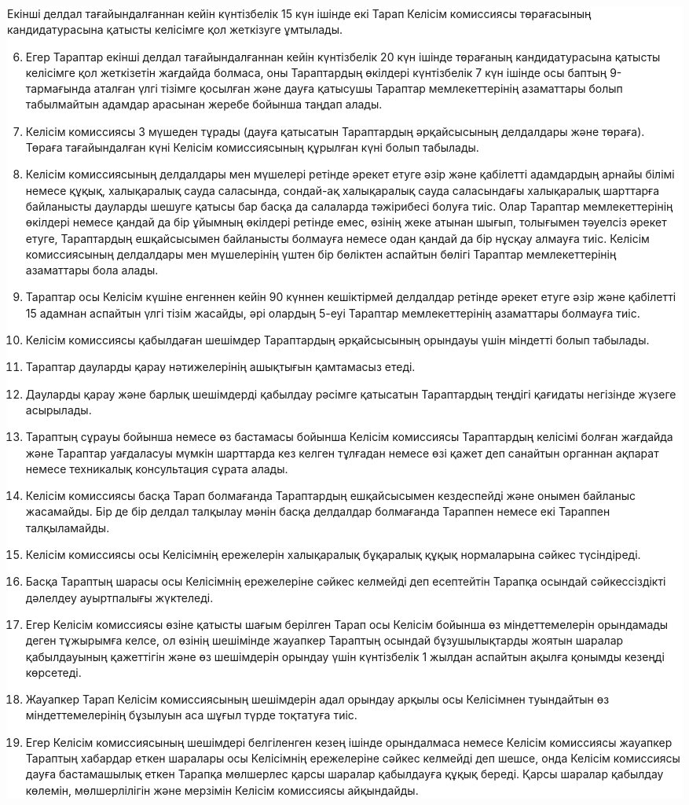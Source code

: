 Екінші делдал тағайындалғаннан кейін күнтізбелік 15 күн ішінде екі Тарап Келісім комиссиясы төрағасының кандидатурасына қатысты келісімге қол жеткізуге ұмтылады.

6. Егер Тараптар екінші делдал тағайындалғаннан кейін күнтізбелік 20 күн ішінде төрағаның кандидатурасына қатысты келісімге қол жеткізетін жағдайда болмаса, оны Тараптардың өкілдері күнтізбелік 7 күн ішінде осы баптың 9-тармағында аталған үлгі тізімге қосылған және дауға қатысушы Тараптар мемлекеттерінің азаматтары болып табылмайтын адамдар арасынан жеребе бойынша таңдап алады.

7. Келісім комиссиясы 3 мүшеден тұрады (дауға қатысатын Тараптардың әрқайсысының делдалдары және төраға). Төраға тағайындалған күні Келісім комиссиясының құрылған күні болып табылады.

8. Келісім комиссиясының делдалдары мен мүшелері ретінде әрекет етуге әзір және қабілетті адамдардың арнайы білімі немесе құқық, халықаралық сауда саласында, сондай-ақ халықаралық сауда саласындағы халықаралық шарттарға байланысты дауларды шешуге қатысы бар басқа да салаларда тәжірибесі болуға тиіс. Олар Тараптар мемлекеттерінің өкілдері немесе қандай да бір ұйымның өкілдері ретінде емес, өзінің жеке атынан шығып, толығымен тәуелсіз әрекет етуге, Тараптардың ешқайсысымен байланысты болмауға немесе одан қандай да бір нұсқау алмауға тиіс. Келісім комиссиясының делдалдары мен мүшелерінің үштен бір бөліктен аспайтын бөлігі Тараптар мемлекеттерінің азаматтары бола алады.

9. Тараптар осы Келісім күшіне енгеннен кейін 90 күннен кешіктірмей делдалдар ретінде әрекет етуге әзір және қабілетті 15 адамнан аспайтын үлгі тізім жасайды, әрі олардың 5-еуі Тараптар мемлекеттерінің азаматтары болмауға тиіс.

10. Келісім комиссиясы қабылдаған шешімдер Тараптардың әрқайсысының орындауы үшін міндетті болып табылады.

11. Тараптар дауларды қарау нәтижелерінің ашықтығын қамтамасыз етеді.

12. Дауларды қарау және барлық шешімдерді қабылдау рәсімге қатысатын Тараптардың теңдігі қағидаты негізінде жүзеге асырылады.

13. Тараптың сұрауы бойынша немесе өз бастамасы бойынша Келісім комиссиясы Тараптардың келісімі болған жағдайда және Тараптар уағдаласуы мүмкін шарттарда кез келген тұлғадан немесе өзі қажет деп санайтын органнан ақпарат немесе техникалық консультация сұрата алады.

14. Келісім комиссиясы басқа Тарап болмағанда Тараптардың ешқайсысымен кездеспейді және онымен байланыс жасамайды. Бір де бір делдал талқылау мәнін басқа делдалдар болмағанда Тараппен немесе екі Тараппен талқыламайды.

15. Келісім комиссиясы осы Келісімнің ережелерін халықаралық бұқаралық құқық нормаларына сәйкес түсіндіреді.

16. Басқа Тараптың шарасы осы Келісімнің ережелеріне сәйкес келмейді деп есептейтін Тарапқа осындай сәйкессіздікті дәлелдеу ауыртпалығы жүктеледі.

17. Егер Келісім комиссиясы өзіне қатысты шағым берілген Тарап осы Келісім бойынша өз міндеттемелерін орындамады деген тұжырымға келсе, ол өзінің шешімінде жауапкер Тараптың осындай бұзушылықтарды жоятын шаралар қабылдауының қажеттігін және өз шешімдерін орындау үшін күнтізбелік 1 жылдан аспайтын ақылға қонымды кезеңді көрсетеді.

18. Жауапкер Тарап Келісім комиссиясының шешімдерін адал орындау арқылы осы Келісімнен туындайтын өз міндеттемелерінің бұзылуын аса шұғыл түрде тоқтатуға тиіс.

19. Егер Келісім комиссиясының шешімдері белгіленген кезең ішінде орындалмаса немесе Келісім комиссиясы жауапкер Тараптың хабардар еткен шаралары осы Келісімнің ережелеріне сәйкес келмейді деп шешсе, онда Келісім комиссиясы дауға бастамашылық еткен Тарапқа мөлшерлес қарсы шаралар қабылдауға құқық береді. Қарсы шаралар қабылдау көлемін, мөлшерлілігін және мерзімін Келісім комиссиясы айқындайды.

